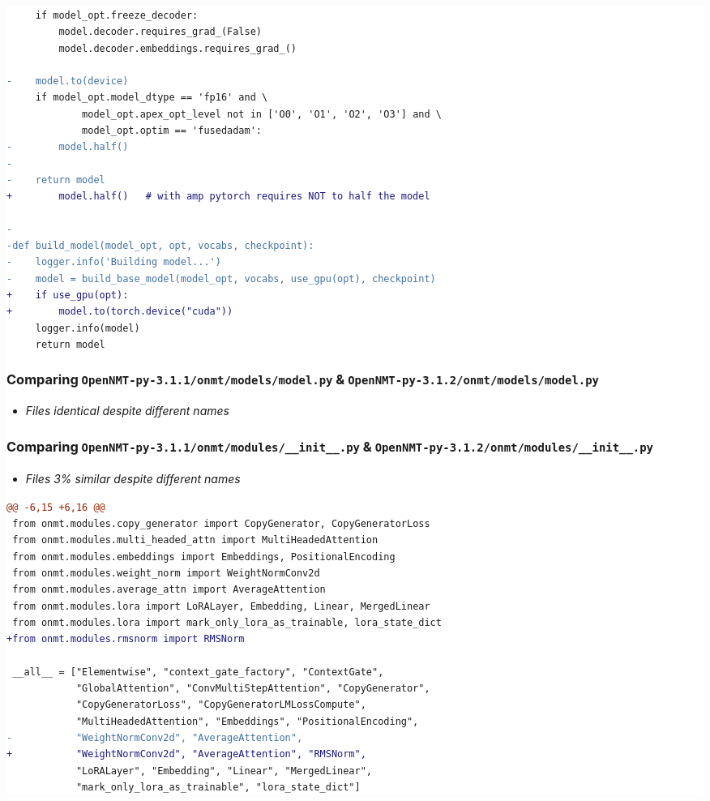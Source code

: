 ```diff
     if model_opt.freeze_decoder:
         model.decoder.requires_grad_(False)
         model.decoder.embeddings.requires_grad_()
 
-    model.to(device)
     if model_opt.model_dtype == 'fp16' and \
             model_opt.apex_opt_level not in ['O0', 'O1', 'O2', 'O3'] and \
             model_opt.optim == 'fusedadam':
-        model.half()
-
-    return model
+        model.half()   # with amp pytorch requires NOT to half the model
 
-
-def build_model(model_opt, opt, vocabs, checkpoint):
-    logger.info('Building model...')
-    model = build_base_model(model_opt, vocabs, use_gpu(opt), checkpoint)
+    if use_gpu(opt):
+        model.to(torch.device("cuda"))
     logger.info(model)
     return model
```

### Comparing `OpenNMT-py-3.1.1/onmt/models/model.py` & `OpenNMT-py-3.1.2/onmt/models/model.py`

 * *Files identical despite different names*

### Comparing `OpenNMT-py-3.1.1/onmt/modules/__init__.py` & `OpenNMT-py-3.1.2/onmt/modules/__init__.py`

 * *Files 3% similar despite different names*

```diff
@@ -6,15 +6,16 @@
 from onmt.modules.copy_generator import CopyGenerator, CopyGeneratorLoss
 from onmt.modules.multi_headed_attn import MultiHeadedAttention
 from onmt.modules.embeddings import Embeddings, PositionalEncoding
 from onmt.modules.weight_norm import WeightNormConv2d
 from onmt.modules.average_attn import AverageAttention
 from onmt.modules.lora import LoRALayer, Embedding, Linear, MergedLinear
 from onmt.modules.lora import mark_only_lora_as_trainable, lora_state_dict
+from onmt.modules.rmsnorm import RMSNorm
 
 __all__ = ["Elementwise", "context_gate_factory", "ContextGate",
            "GlobalAttention", "ConvMultiStepAttention", "CopyGenerator",
            "CopyGeneratorLoss", "CopyGeneratorLMLossCompute",
            "MultiHeadedAttention", "Embeddings", "PositionalEncoding",
-           "WeightNormConv2d", "AverageAttention",
+           "WeightNormConv2d", "AverageAttention", "RMSNorm",
            "LoRALayer", "Embedding", "Linear", "MergedLinear",
            "mark_only_lora_as_trainable", "lora_state_dict"]
```

